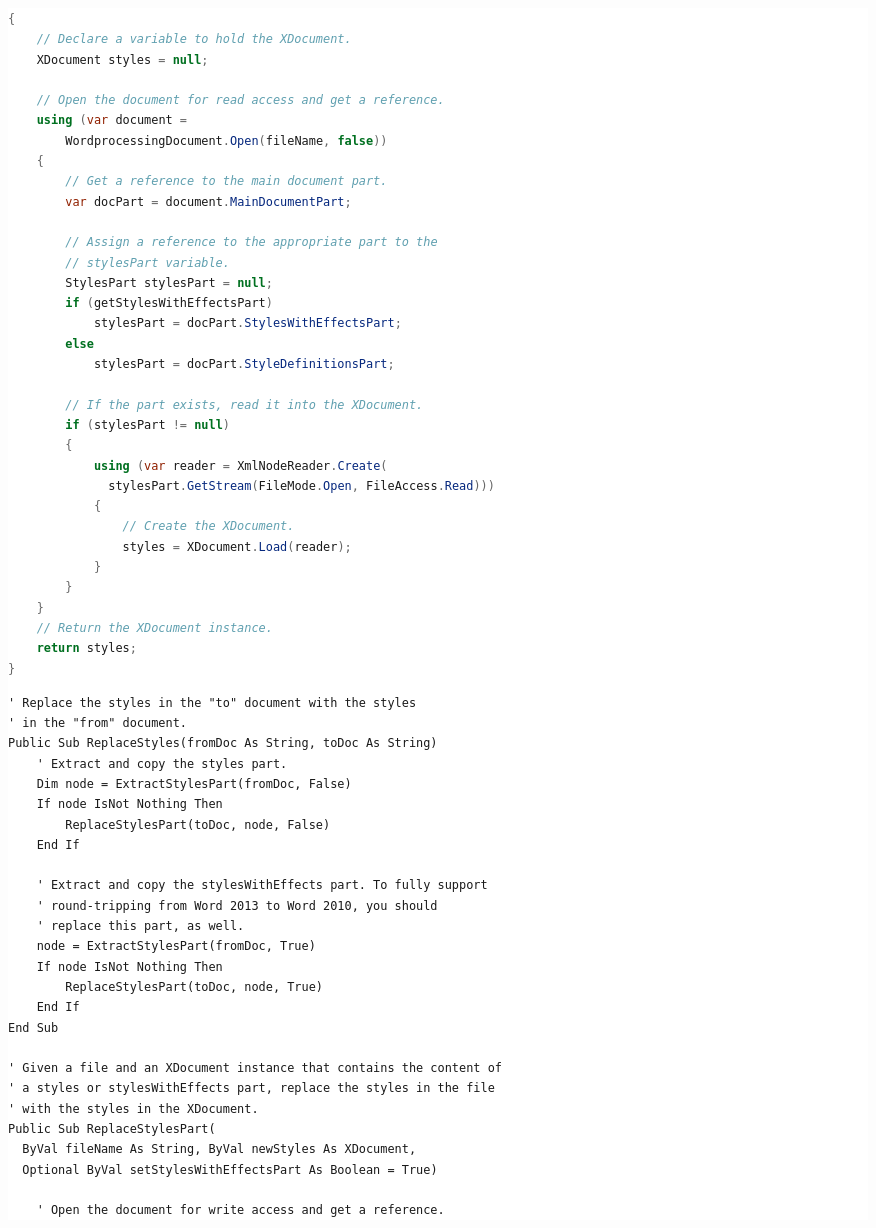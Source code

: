 ```C#
{
    // Declare a variable to hold the XDocument.
    XDocument styles = null;

    // Open the document for read access and get a reference.
    using (var document =
        WordprocessingDocument.Open(fileName, false))
    {
        // Get a reference to the main document part.
        var docPart = document.MainDocumentPart;

        // Assign a reference to the appropriate part to the
        // stylesPart variable.
        StylesPart stylesPart = null;
        if (getStylesWithEffectsPart)
            stylesPart = docPart.StylesWithEffectsPart;
        else
            stylesPart = docPart.StyleDefinitionsPart;

        // If the part exists, read it into the XDocument.
        if (stylesPart != null)
        {
            using (var reader = XmlNodeReader.Create(
              stylesPart.GetStream(FileMode.Open, FileAccess.Read)))
            {
                // Create the XDocument.
                styles = XDocument.Load(reader);
            }
        }
    }
    // Return the XDocument instance.
    return styles;
}
```




```VisualBasic
' Replace the styles in the "to" document with the styles
' in the "from" document.
Public Sub ReplaceStyles(fromDoc As String, toDoc As String)
    ' Extract and copy the styles part.
    Dim node = ExtractStylesPart(fromDoc, False)
    If node IsNot Nothing Then
        ReplaceStylesPart(toDoc, node, False)
    End If

    ' Extract and copy the stylesWithEffects part. To fully support 
    ' round-tripping from Word 2013 to Word 2010, you should 
    ' replace this part, as well.
    node = ExtractStylesPart(fromDoc, True)
    If node IsNot Nothing Then
        ReplaceStylesPart(toDoc, node, True)
    End If
End Sub

' Given a file and an XDocument instance that contains the content of 
' a styles or stylesWithEffects part, replace the styles in the file 
' with the styles in the XDocument.
Public Sub ReplaceStylesPart(
  ByVal fileName As String, ByVal newStyles As XDocument,
  Optional ByVal setStylesWithEffectsPart As Boolean = True)

    ' Open the document for write access and get a reference.
```